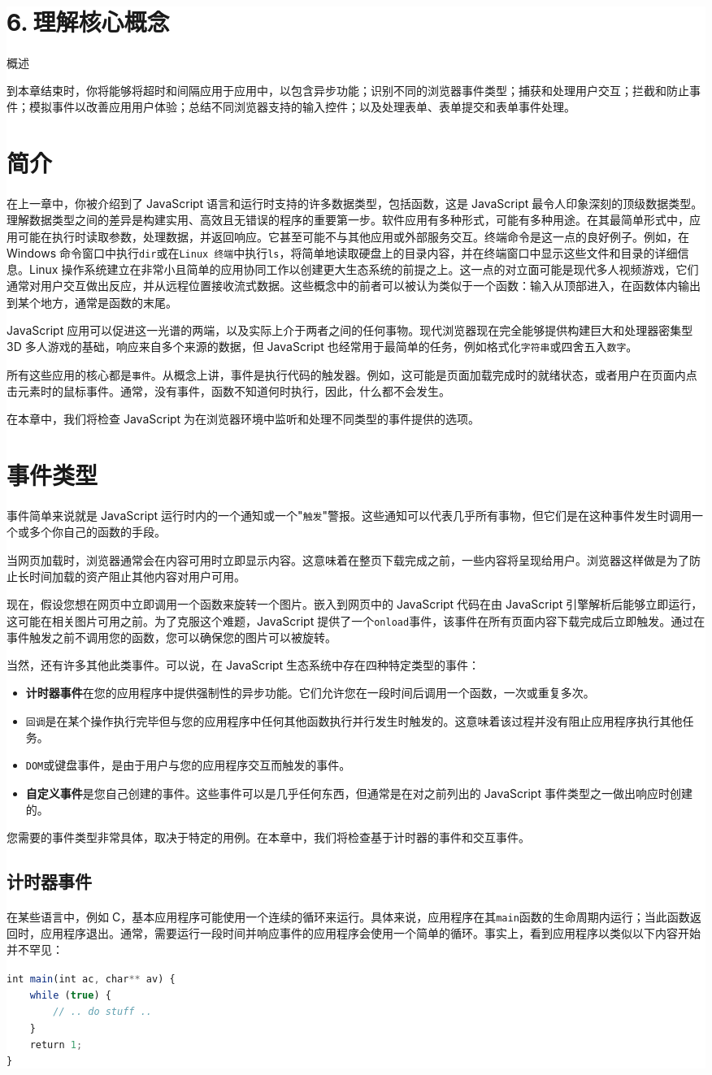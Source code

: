 # 6. 理解核心概念

概述

到本章结束时，你将能够将超时和间隔应用于应用中，以包含异步功能；识别不同的浏览器事件类型；捕获和处理用户交互；拦截和防止事件；模拟事件以改善应用用户体验；总结不同浏览器支持的输入控件；以及处理表单、表单提交和表单事件处理。

# 简介

在上一章中，你被介绍到了 JavaScript 语言和运行时支持的许多数据类型，包括函数，这是 JavaScript 最令人印象深刻的顶级数据类型。理解数据类型之间的差异是构建实用、高效且无错误的程序的重要第一步。软件应用有多种形式，可能有多种用途。在其最简单形式中，应用可能在执行时读取参数，处理数据，并返回响应。它甚至可能不与其他应用或外部服务交互。终端命令是这一点的良好例子。例如，在 Windows 命令窗口中执行`dir`或在`Linux 终端`中执行`ls`，将简单地读取硬盘上的目录内容，并在终端窗口中显示这些文件和目录的详细信息。Linux 操作系统建立在非常小且简单的应用协同工作以创建更大生态系统的前提之上。这一点的对立面可能是现代多人视频游戏，它们通常对用户交互做出反应，并从远程位置接收流式数据。这些概念中的前者可以被认为类似于一个函数：输入从顶部进入，在函数体内输出到某个地方，通常是函数的末尾。

JavaScript 应用可以促进这一光谱的两端，以及实际上介于两者之间的任何事物。现代浏览器现在完全能够提供构建巨大和处理器密集型 3D 多人游戏的基础，响应来自多个来源的数据，但 JavaScript 也经常用于最简单的任务，例如格式化`字符串`或四舍五入`数字`。

所有这些应用的核心都是`事件`。从概念上讲，事件是执行代码的触发器。例如，这可能是页面加载完成时的就绪状态，或者用户在页面内点击元素时的鼠标事件。通常，没有事件，函数不知道何时执行，因此，什么都不会发生。

在本章中，我们将检查 JavaScript 为在浏览器环境中监听和处理不同类型的事件提供的选项。

# 事件类型

事件简单来说就是 JavaScript 运行时内的一个通知或一个"`触发`"警报。这些通知可以代表几乎所有事物，但它们是在这种事件发生时调用一个或多个你自己的函数的手段。

当网页加载时，浏览器通常会在内容可用时立即显示内容。这意味着在整页下载完成之前，一些内容将呈现给用户。浏览器这样做是为了防止长时间加载的资产阻止其他内容对用户可用。

现在，假设您想在网页中立即调用一个函数来旋转一个图片。嵌入到网页中的 JavaScript 代码在由 JavaScript 引擎解析后能够立即运行，这可能在相关图片可用之前。为了克服这个难题，JavaScript 提供了一个`onload`事件，该事件在所有页面内容下载完成后立即触发。通过在事件触发之前不调用您的函数，您可以确保您的图片可以被旋转。

当然，还有许多其他此类事件。可以说，在 JavaScript 生态系统中存在四种特定类型的事件：

+   **计时器事件**在您的应用程序中提供强制性的异步功能。它们允许您在一段时间后调用一个函数，一次或重复多次。

+   `回调`是在某个操作执行完毕但与您的应用程序中任何其他函数执行并行发生时触发的。这意味着该过程并没有阻止应用程序执行其他任务。

+   `DOM`或键盘事件，是由于用户与您的应用程序交互而触发的事件。

+   **自定义事件**是您自己创建的事件。这些事件可以是几乎任何东西，但通常是在对之前列出的 JavaScript 事件类型之一做出响应时创建的。

您需要的事件类型非常具体，取决于特定的用例。在本章中，我们将检查基于计时器的事件和交互事件。

## 计时器事件

在某些语言中，例如 C，基本应用程序可能使用一个连续的循环来运行。具体来说，应用程序在其`main`函数的生命周期内运行；当此函数返回时，应用程序退出。通常，需要运行一段时间并响应事件的应用程序会使用一个简单的循环。事实上，看到应用程序以类似以下内容开始并不罕见：

```js
int main(int ac, char** av) {
    while (true) {
        // .. do stuff ..
    }
    return 1;
}
```
